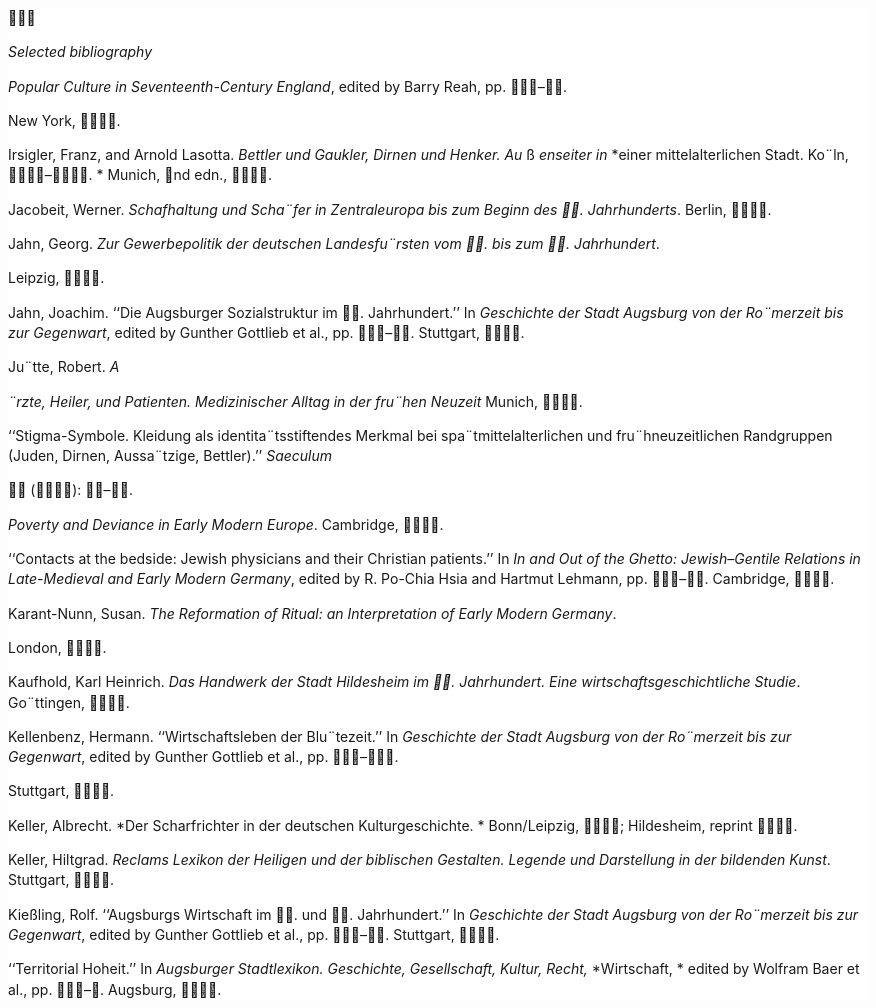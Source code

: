 

*Selected bibliography*

*Popular Culture in Seventeenth-Century England*, edited by Barry Reah, pp. –.

New York, .

Irsigler, Franz, and Arnold Lasotta. *Bettler und Gaukler, Dirnen und Henker. Au* ß *enseiter in* *einer mittelalterlichen Stadt. Ko¨ln, –. * Munich, nd edn., .

Jacobeit, Werner. *Schafhaltung und Scha¨fer in Zentraleuropa bis zum Beginn des . Jahrhunderts*. Berlin, .

Jahn, Georg. *Zur Gewerbepolitik der deutschen Landesfu¨rsten vom . bis zum . Jahrhundert*.

Leipzig, .

Jahn, Joachim. ‘‘Die Augsburger Sozialstruktur im . Jahrhundert.’’ In *Geschichte der Stadt* *Augsburg von der Ro¨merzeit bis zur Gegenwart*, edited by Gunther Gottlieb et al., pp. –. Stuttgart, .

Ju¨tte, Robert. *A*

*¨rzte, Heiler, und Patienten. Medizinischer Alltag in der fru¨hen Neuzeit* Munich, .

‘‘Stigma-Symbole. Kleidung als identita¨tsstiftendes Merkmal bei spa¨tmittelalterlichen und fru¨hneuzeitlichen Randgruppen \(Juden, Dirnen, Aussa¨tzige, Bettler\).’’ *Saeculum*

 \(\): –.

*Poverty and Deviance in Early Modern Europe*. Cambridge, .

‘‘Contacts at the bedside: Jewish physicians and their Christian patients.’’ In *In and Out of* *the Ghetto: Jewish–Gentile Relations in Late-Medieval and Early Modern Germany*, edited by R. Po-Chia Hsia and Hartmut Lehmann, pp. –. Cambridge, .

Karant-Nunn, Susan. *The Reformation of Ritual: an Interpretation of Early Modern Germany*.

London, .

Kaufhold, Karl Heinrich. *Das Handwerk der Stadt Hildesheim im . Jahrhundert. Eine* *wirtschaftsgeschichtliche Studie*. Go¨ttingen, .

Kellenbenz, Hermann. ‘‘Wirtschaftsleben der Blu¨tezeit.’’ In *Geschichte der Stadt Augsburg* *von der Ro¨merzeit bis zur Gegenwart*, edited by Gunther Gottlieb et al., pp. –.

Stuttgart, .

Keller, Albrecht. *Der Scharfrichter in der deutschen Kulturgeschichte. * Bonn/Leipzig, ; Hildesheim, reprint .

Keller, Hiltgrad. *Reclams Lexikon der Heiligen und der biblischen Gestalten. Legende und* *Darstellung in der bildenden Kunst*. Stuttgart, .

Kießling, Rolf. ‘‘Augsburgs Wirtschaft im . und . Jahrhundert.’’ In *Geschichte der Stadt* *Augsburg von der Ro¨merzeit bis zur Gegenwart*, edited by Gunther Gottlieb et al., pp. –. Stuttgart, .

‘‘Territorial Hoheit.’’ In *Augsburger Stadtlexikon. Geschichte, Gesellschaft, Kultur, Recht,* *Wirtschaft, * edited by Wolfram Baer et al., pp. –. Augsburg, .
